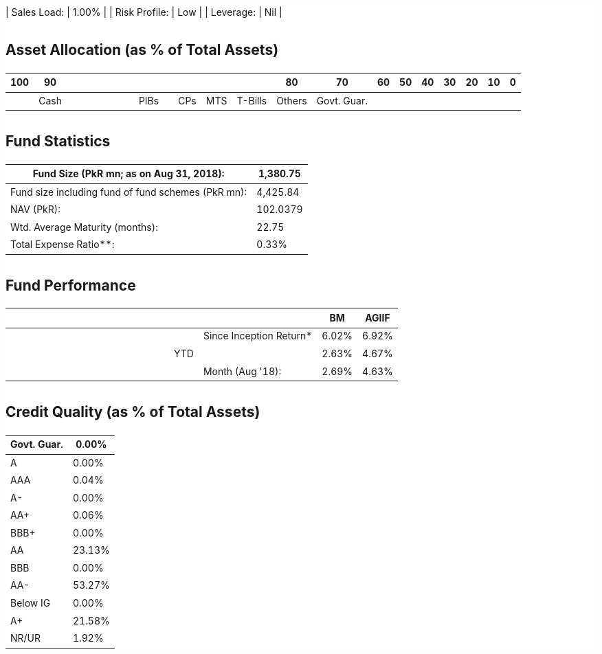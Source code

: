 | Sales Load:              | 1.00%                                                     |
| Risk Profile:            | Low                                                       |
| Leverage:                | Nil                                                       |

## Asset Allocation (as % of Total Assets)

| 100 | 90   |     |     |     |     |     |     |     |      |     |     |     |         | 80     | 70          | 60  | 50  | 40  | 30  | 20  | 10  | 0   |
| --- | ---- | --- | --- | --- | --- | --- | --- | --- | ---- | --- | --- | --- | ------- | ------ | ----------- | --- | --- | --- | --- | --- | --- | --- |
|     | Cash |     |     |     |     |     |     |     | PIBs |     | CPs | MTS | T-Bills | Others | Govt. Guar. |     |     |     |     |     |     |     |

## Fund Statistics

| Fund Size (PkR mn; as on Aug 31, 2018):            | 1,380.75 |
| -------------------------------------------------- | -------- |
| Fund size including fund of fund schemes (PkR mn): | 4,425.84 |
| NAV (PkR):                                         | 102.0379 |
| Wtd. Average Maturity (months):                    | 22.75    |
| Total Expense Ratio\*\*:                           | 0.33%    |

## Fund Performance

|     |     |     |     |     |     |     |     |     |     |     |     |     |     |     |     |     |     |                          | BM    | AGIIF |
| --- | --- | --- | --- | --- | --- | --- | --- | --- | --- | --- | --- | --- | --- | --- | --- | --- | --- | ------------------------ | ----- | ----- |
|     |     |     |     |     |     |     |     |     |     |     |     |     |     |     |     |     |     | Since Inception Return\* | 6.02% | 6.92% |
|     |     |     |     |     |     |     |     |     |     |     |     |     |     |     |     |     | YTD |                          | 2.63% | 4.67% |
|     |     |     |     |     |     |     |     |     |     |     |     |     |     |     |     |     |     | Month (Aug '18):         | 2.69% | 4.63% |

## Credit Quality (as % of Total Assets)

| Govt. Guar. | 0.00%  |
| ----------- | ------ |
| A           | 0.00%  |
| AAA         | 0.04%  |
| A-          | 0.00%  |
| AA+         | 0.06%  |
| BBB+        | 0.00%  |
| AA          | 23.13% |
| BBB         | 0.00%  |
| AA-         | 53.27% |
| Below IG    | 0.00%  |
| A+          | 21.58% |
| NR/UR       | 1.92%  |
